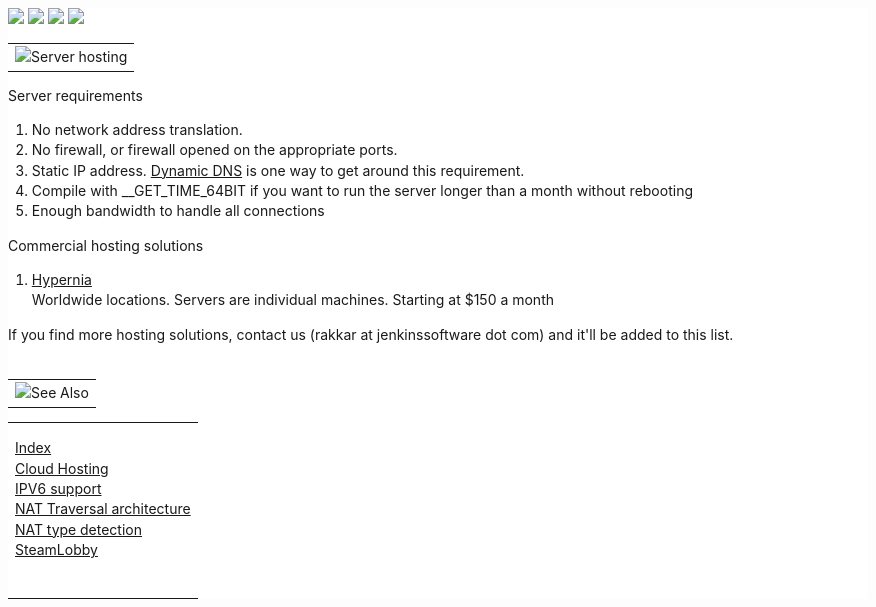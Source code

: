 <td align="left"><a href="natpunchpanel4.jpg"><img src="natpunchpanel4small.jpg" /></a></td>
</tr>
<tr class="even">
<td align="left"><a href="natpunchpanel5.jpg"><img src="natpunchpanel5small.jpg" /></a></td>
<td align="left"><a href="natpunchpanel6.jpg"><img src="natpunchpanel6small.jpg" /></a></td>
<td align="left"><a href="natpunchpanel7.jpg"><img src="natpunchpanel7small.jpg" /></a></td>
<td align="left"></td>
</tr>
</tbody>
</table>
<br />
<table>
<tbody>
<tr class="odd">
<td align="left"><img src="spacer.gif" />Server hosting</td>
</tr>
</tbody>
</table>
<p><span class="RakNetBlueHeader">Server requirements</span></p>
<ol>
<li>No network address translation.</li>
<li>No firewall, or firewall opened on the appropriate ports.</li>
<li>Static IP address. <a href="http://www.dyndns.com/">Dynamic DNS</a> is one way to get around this requirement.</li>
<li>Compile with __GET_TIME_64BIT if you want to run the server longer than a month without rebooting</li>
<li>Enough bandwidth to handle all connections</li>
</ol>
<p><span class="RakNetBlueHeader">Commercial hosting solutions</span></p>
<ol>
<li><a href="http://www.hypernia.com/">Hypernia</a><br /> Worldwide locations. Servers are individual machines. Starting at $150 a month</li>
</ol>
If you find more hosting solutions, <script type="text/javascript">

</script><noscript>&#x63;&#x6f;&#110;&#116;&#x61;&#x63;&#116;&#32;&#x75;&#x73;&#32;&#40;&#114;&#x61;&#x6b;&#x6b;&#x61;&#114;&#32;&#x61;&#116;&#32;&#106;&#x65;&#110;&#x6b;&#x69;&#110;&#x73;&#x73;&#x6f;&#102;&#116;&#x77;&#x61;&#114;&#x65;&#32;&#100;&#x6f;&#116;&#32;&#x63;&#x6f;&#x6d;&#x29;</noscript> and it'll be added to this list.<br /><br />
<table>
<tbody>
<tr class="odd">
<td align="left"><img src="spacer.gif" />See Also</td>
</tr>
</tbody>
</table>
<table>
<colgroup>
<col width="100%" />
</colgroup>
<tbody>
<tr class="odd">
<td align="left"><p><a href="index.html">Index</a><br /> <a href="cloudhosting.html">Cloud Hosting</a><br /> <a href="ipv6support.html">IPV6 support</a><br /> <a href="nattraversalarchitecture.html">NAT Traversal architecture</a><br /> <a href="nattypedetection.html">NAT type detection</a><br /> <a href="steamlobby.html">SteamLobby</a><br /><br /></p></td>
</tr>
</tbody>
</table></td>
</tr>